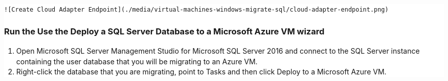	![Create Cloud Adapter Endpoint](./media/virtual-machines-windows-migrate-sql/cloud-adapter-endpoint.png)

### Run the Use the Deploy a SQL Server Database to a Microsoft Azure VM wizard

1. Open Microsoft SQL Server Management Studio for Microsoft SQL Server 2016 and connect to the SQL Server instance containing the user database that you will be migrating to an Azure VM.
2. Right-click the database that you are migrating, point to Tasks and then click Deploy to a Microsoft Azure VM.
